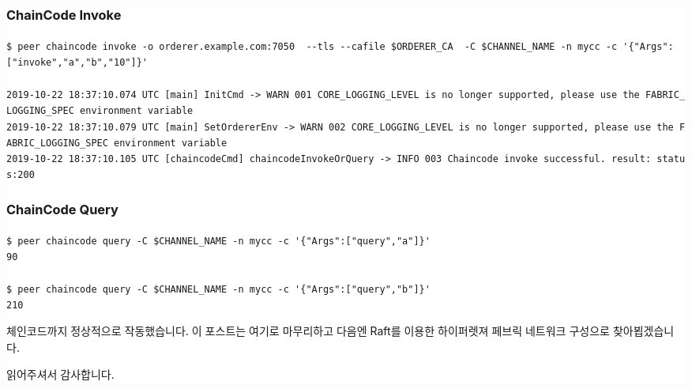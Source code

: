 ### ChainCode Invoke
```
$ peer chaincode invoke -o orderer.example.com:7050  --tls --cafile $ORDERER_CA  -C $CHANNEL_NAME -n mycc -c '{"Args":["invoke","a","b","10"]}'

2019-10-22 18:37:10.074 UTC [main] InitCmd -> WARN 001 CORE_LOGGING_LEVEL is no longer supported, please use the FABRIC_LOGGING_SPEC environment variable
2019-10-22 18:37:10.079 UTC [main] SetOrdererEnv -> WARN 002 CORE_LOGGING_LEVEL is no longer supported, please use the FABRIC_LOGGING_SPEC environment variable
2019-10-22 18:37:10.105 UTC [chaincodeCmd] chaincodeInvokeOrQuery -> INFO 003 Chaincode invoke successful. result: status:200
```

### ChainCode Query

```
$ peer chaincode query -C $CHANNEL_NAME -n mycc -c '{"Args":["query","a"]}'
90

$ peer chaincode query -C $CHANNEL_NAME -n mycc -c '{"Args":["query","b"]}'
210
```

체인코드까지 정상적으로 작동했습니다. 이 포스트는 여기로 마무리하고 다음엔 Raft를 이용한 하이퍼렛져 페브릭 네트워크 구성으로 찾아뵙겠습니다.

읽어주셔서 감사합니다.



